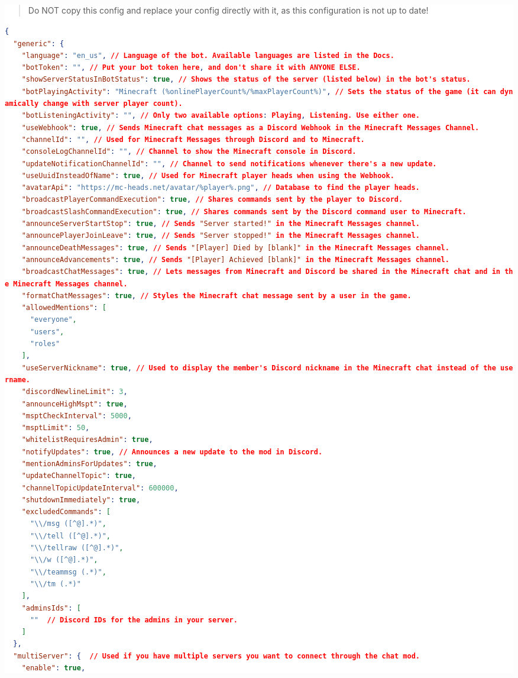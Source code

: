 > Do NOT copy this config and replace your config directly with it, as this configuration is not up to date!

```json
{
  "generic": {
    "language": "en_us", // Language of the bot. Available languages are listed in the Docs.
    "botToken": "", // Put your bot token here, and don't share it with ANYONE ELSE.
    "showServerStatusInBotStatus": true, // Shows the status of the server (listed below) in the bot's status.
    "botPlayingActivity": "Minecraft (%onlinePlayerCount%/%maxPlayerCount%)", // Sets the status of the game (it can dynamically change with server player count).
    "botListeningActivity": "", // Only two available options: Playing, Listening. Use either one.
    "useWebhook": true, // Sends Minecraft chat messages as a Discord Webhook in the Minecraft Messages Channel.
    "channelId": "", // Used for Minecraft Messages through Discord and to Minecraft.
    "consoleLogChannelId": "", // Channel to show the Minecraft console in Discord.
    "updateNotificationChannelId": "", // Channel to send notifications whenever there's a new update.
    "useUuidInsteadOfName": true, // Used for Minecraft player heads when using the Webhook.
    "avatarApi": "https://mc-heads.net/avatar/%player%.png", // Database to find the player heads.
    "broadcastPlayerCommandExecution": true, // Shares commands sent by the player to Discord.
    "broadcastSlashCommandExecution": true, // Shares commands sent by the Discord command user to Minecraft.
    "announceServerStartStop": true, // Sends "Server started!" in the Minecraft Messages channel.
    "announcePlayerJoinLeave": true, // Sends "Server stopped!" in the Minecraft Messages channel.
    "announceDeathMessages": true, // Sends "[Player] Died by [blank]" in the Minecraft Messages channel.
    "announceAdvancements": true, // Sends "[Player] Achieved [blank]" in the Minecraft Messages channel.
    "broadcastChatMessages": true, // Lets messages from Minecraft and Discord be shared in the Minecraft chat and in the Minecraft Messages channel.
    "formatChatMessages": true, // Styles the Minecraft chat message sent by a user in the game.
    "allowedMentions": [
      "everyone",
      "users",
      "roles"
    ],
    "useServerNickname": true, // Used to display the member's Discord nickname in the Minecraft chat instead of the username.
    "discordNewlineLimit": 3,
    "announceHighMspt": true,
    "msptCheckInterval": 5000,
    "msptLimit": 50,
    "whitelistRequiresAdmin": true,
    "notifyUpdates": true, // Announces a new update to the mod in Discord.
    "mentionAdminsForUpdates": true,
    "updateChannelTopic": true,
    "channelTopicUpdateInterval": 600000,
    "shutdownImmediately": true,
    "excludedCommands": [
      "\\/msg ([^@].*)",
      "\\/tell ([^@].*)",
      "\\/tellraw ([^@].*)",
      "\\/w ([^@].*)",
      "\\/teammsg (.*)",
      "\\/tm (.*)"
    ],
    "adminsIds": [
      ""  // Discord IDs for the admins in your server.
    ]
  },
  "multiServer": {  // Used if you have multiple servers you want to connect through the chat mod.
    "enable": true,
```